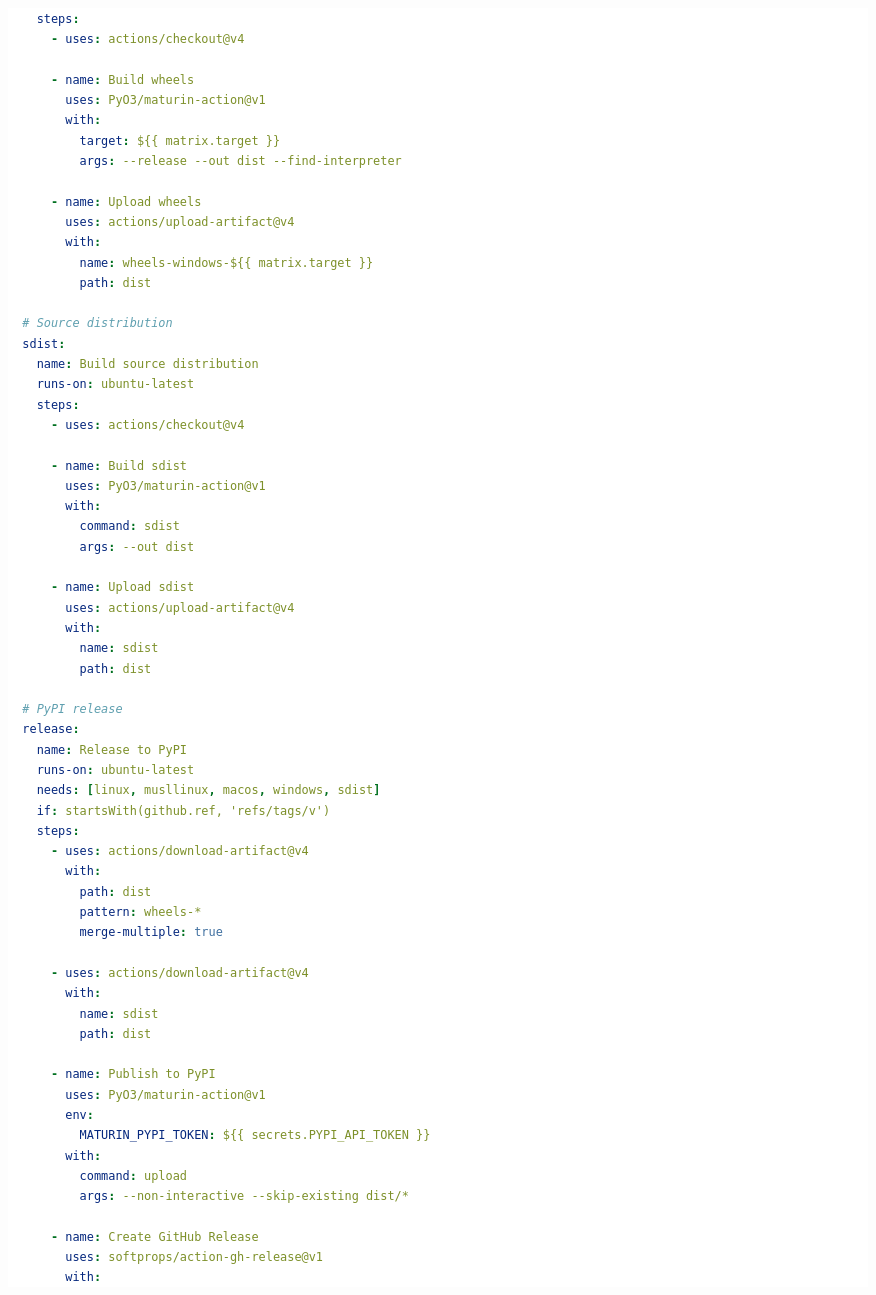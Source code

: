 ```yaml
    steps:
      - uses: actions/checkout@v4

      - name: Build wheels
        uses: PyO3/maturin-action@v1
        with:
          target: ${{ matrix.target }}
          args: --release --out dist --find-interpreter

      - name: Upload wheels
        uses: actions/upload-artifact@v4
        with:
          name: wheels-windows-${{ matrix.target }}
          path: dist

  # Source distribution
  sdist:
    name: Build source distribution
    runs-on: ubuntu-latest
    steps:
      - uses: actions/checkout@v4

      - name: Build sdist
        uses: PyO3/maturin-action@v1
        with:
          command: sdist
          args: --out dist

      - name: Upload sdist
        uses: actions/upload-artifact@v4
        with:
          name: sdist
          path: dist

  # PyPI release
  release:
    name: Release to PyPI
    runs-on: ubuntu-latest
    needs: [linux, musllinux, macos, windows, sdist]
    if: startsWith(github.ref, 'refs/tags/v')
    steps:
      - uses: actions/download-artifact@v4
        with:
          path: dist
          pattern: wheels-*
          merge-multiple: true

      - uses: actions/download-artifact@v4
        with:
          name: sdist
          path: dist

      - name: Publish to PyPI
        uses: PyO3/maturin-action@v1
        env:
          MATURIN_PYPI_TOKEN: ${{ secrets.PYPI_API_TOKEN }}
        with:
          command: upload
          args: --non-interactive --skip-existing dist/*

      - name: Create GitHub Release
        uses: softprops/action-gh-release@v1
        with:
```

[Unreleased]: https://github.com/user/repo/compare/v0.1.0...HEAD
[0.1.0]: https://github.com/user/repo/releases/tag/v0.1.0